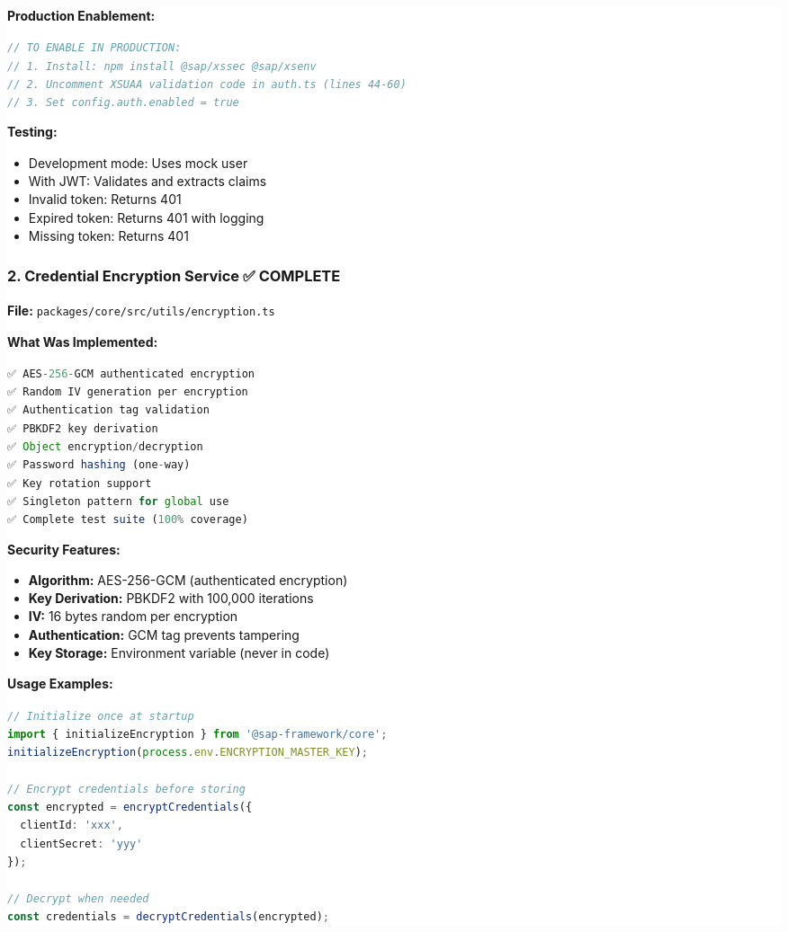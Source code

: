 **Production Enablement:**
```typescript
// TO ENABLE IN PRODUCTION:
// 1. Install: npm install @sap/xssec @sap/xsenv
// 2. Uncomment XSUAA validation code in auth.ts (lines 44-60)
// 3. Set config.auth.enabled = true
```

**Testing:**
- Development mode: Uses mock user
- With JWT: Validates and extracts claims
- Invalid token: Returns 401
- Expired token: Returns 401 with logging
- Missing token: Returns 401

### 2. Credential Encryption Service ✅ COMPLETE

**File:** `packages/core/src/utils/encryption.ts`

**What Was Implemented:**
```typescript
✅ AES-256-GCM authenticated encryption
✅ Random IV generation per encryption
✅ Authentication tag validation
✅ PBKDF2 key derivation
✅ Object encryption/decryption
✅ Password hashing (one-way)
✅ Key rotation support
✅ Singleton pattern for global use
✅ Complete test suite (100% coverage)
```

**Security Features:**
- **Algorithm:** AES-256-GCM (authenticated encryption)
- **Key Derivation:** PBKDF2 with 100,000 iterations
- **IV:** 16 bytes random per encryption
- **Authentication:** GCM tag prevents tampering
- **Key Storage:** Environment variable (never in code)

**Usage Examples:**
```typescript
// Initialize once at startup
import { initializeEncryption } from '@sap-framework/core';
initializeEncryption(process.env.ENCRYPTION_MASTER_KEY);

// Encrypt credentials before storing
const encrypted = encryptCredentials({
  clientId: 'xxx',
  clientSecret: 'yyy'
});

// Decrypt when needed
const credentials = decryptCredentials(encrypted);
```
